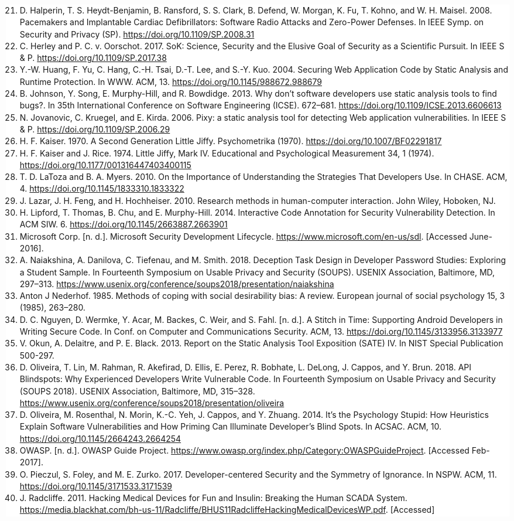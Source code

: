 21. D. Halperin, T. S. Heydt-Benjamin, B. Ransford, S. S. Clark, B. Defend, W. Morgan, K. Fu, T. Kohno, and W. H. Maisel. 2008. Pacemakers and Implantable Cardiac Defibrillators: Software Radio Attacks and Zero-Power Defenses. In IEEE Symp. on Security and Privacy (SP). https://doi.org/10.1109/SP.2008.31
22. C. Herley and P. C. v. Oorschot. 2017. SoK: Science, Security and the Elusive Goal of Security as a Scientific Pursuit. In IEEE S & P. https://doi.org/10.1109/SP.2017.38
23. Y.-W. Huang, F. Yu, C. Hang, C.-H. Tsai, D.-T. Lee, and S.-Y. Kuo. 2004. Securing Web Application Code by Static Analysis and Runtime Protection. In WWW. ACM, 13. https://doi.org/10.1145/988672.988679
24. B. Johnson, Y. Song, E. Murphy-Hill, and R. Bowdidge. 2013. Why don’t software developers use static analysis tools to find bugs?. In 35th International Conference on Software Engineering (ICSE). 672–681. https://doi.org/10.1109/ICSE.2013.6606613
25. N. Jovanovic, C. Kruegel, and E. Kirda. 2006. Pixy: a static analysis tool for detecting Web application vulnerabilities. In IEEE S & P. https://doi.org/10.1109/SP.2006.29
26. H. F. Kaiser. 1970. A Second Generation Little Jiffy. Psychometrika (1970). https://doi.org/10.1007/BF02291817
27. H. F. Kaiser and J. Rice. 1974. Little Jiffy, Mark IV. Educational and Psychological Measurement 34, 1 (1974). https://doi.org/10.1177/001316447403400115
28. T. D. LaToza and B. A. Myers. 2010. On the Importance of Understanding the Strategies That Developers Use. In CHASE. ACM, 4. https://doi.org/10.1145/1833310.1833322
29. J. Lazar, J. H. Feng, and H. Hochheiser. 2010. Research methods in human-computer interaction. John Wiley, Hoboken, NJ.
30. H. Lipford, T. Thomas, B. Chu, and E. Murphy-Hill. 2014. Interactive Code Annotation for Security Vulnerability Detection. In ACM SIW. 6. https://doi.org/10.1145/2663887.2663901
31. Microsoft Corp. [n. d.]. Microsoft Security Development Lifecycle. https://www.microsoft.com/en-us/sdl. [Accessed June-2016].
32. A. Naiakshina, A. Danilova, C. Tiefenau, and M. Smith. 2018. Deception Task Design in Developer Password Studies: Exploring a Student Sample. In Fourteenth Symposium on Usable Privacy and Security (SOUPS). USENIX Association, Baltimore, MD, 297–313. https://www.usenix.org/conference/soups2018/presentation/naiakshina
33. Anton J Nederhof. 1985. Methods of coping with social desirability bias: A review. European journal of social psychology 15, 3 (1985), 263–280.
34. D. C. Nguyen, D. Wermke, Y. Acar, M. Backes, C. Weir, and S. Fahl. [n. d.]. A Stitch in Time: Supporting Android Developers in Writing Secure Code. In Conf. on Computer and Communications Security. ACM, 13. https://doi.org/10.1145/3133956.3133977
35. V. Okun, A. Delaitre, and P. E. Black. 2013. Report on the Static Analysis Tool Exposition (SATE) IV. In NIST Special Publication 500-297.
36. D. Oliveira, T. Lin, M. Rahman, R. Akefirad, D. Ellis, E. Perez, R. Bobhate, L. DeLong, J. Cappos, and Y. Brun. 2018. API Blindspots: Why Experienced Developers Write Vulnerable Code. In Fourteenth Symposium on Usable Privacy and Security (SOUPS 2018). USENIX Association, Baltimore, MD, 315–328. https://www.usenix.org/conference/soups2018/presentation/oliveira
37. D. Oliveira, M. Rosenthal, N. Morin, K.-C. Yeh, J. Cappos, and Y. Zhuang. 2014. It’s the Psychology Stupid: How Heuristics Explain Software Vulnerabilities and How Priming Can Illuminate Developer’s Blind Spots. In ACSAC. ACM, 10. https://doi.org/10.1145/2664243.2664254
38. OWASP. [n. d.]. OWASP Guide Project. https://www.owasp.org/index.php/Category:OWASPGuideProject. [Accessed Feb-2017].
39. O. Pieczul, S. Foley, and M. E. Zurko. 2017. Developer-centered Security and the Symmetry of Ignorance. In NSPW. ACM, 11. https://doi.org/10.1145/3171533.3171539
40. J. Radcliffe. 2011. Hacking Medical Devices for Fun and Insulin: Breaking the Human SCADA System. https://media.blackhat.com/bh-us-11/Radcliffe/BHUS11RadcliffeHackingMedicalDevicesWP.pdf. [Accessed]
